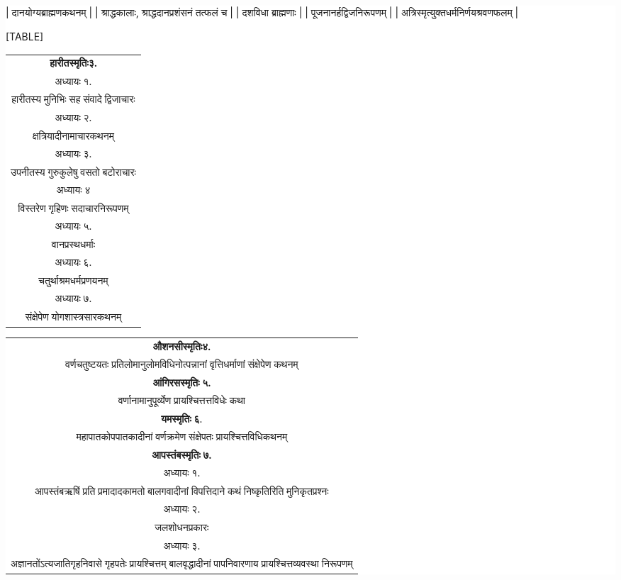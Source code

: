 |                                                दानयोग्यब्राह्मणकथनम्                                                 |
|                                      श्राद्धकालाः, श्राद्धदानप्रशंसनं तत्फलं च                                       |
|                                                  दशविधा ब्राह्मणाः                                                   |
|                                                पूजनानर्हद्विजनिरूपणम्                                                |
|                                         अत्रिस्मृत्युक्तधर्मनिर्णयश्रवणफलम्                                          |

[TABLE]

|                                       |
|:-------------------------------------:|
|          **हारीतस्मृतिः३.**          |
|              अध्यायः १.               |
| हारीतस्य मुनिभिः सह संवादे द्विजाचारः |
|              अध्यायः २.               |
|        क्षत्रियादीनामाचारकथनम्        |
|              अध्यायः ३.               |
|  उपनीतस्य गुरुकुलेषु वसतो बटोराचारः   |
|               अध्यायः ४               |
|    विस्तरेण गृहिणः सदाचारनिरूपणम्     |
|              अध्यायः ५.               |
|            वानप्रस्थधर्माः            |
|              अध्यायः ६.               |
|        चतुर्थाश्रमधर्मप्रणयनम्        |
|              अध्यायः ७.               |
|     संक्षेपेण योगशास्त्रसारकथनम्      |

|                                                                                                            |
|:----------------------------------------------------------------------------------------------------------:|
|                                             **औशनसीस्मृतिः४.**                                             |
|                वर्णचतुष्टयतः प्रतिलोमानुलोमविधिनोत्पन्नानां वृत्तिधर्माणां संक्षेपेण कथनम्                |
|                                            **आंगिरसस्मृतिः ५.**                                            |
|                               वर्णानामानुपूर्व्येण प्रायश्चित्तत्तविधेः कथा                                |
|                                              **यमस्मृतिः ६**.                                              |
|                       महापातकोपपातकादीनां वर्णक्रमेण संक्षेपतः प्रायश्चित्तविधिकथनम्                       |
|                                           **आपस्तंबस्मृतिः ७.**                                            |
|                                                 अध्यायः १.                                                 |
|          आपस्तंबऋषिं प्रति प्रमादादकामतो बालगवादीनां विपत्तिदाने कथं निष्कृतिरिति मुनिकृतप्रश्नः           |
|                                                 अध्यायः २.                                                 |
|                                               जलशोधनप्रकारः                                                |
|                                                 अध्यायः ३.                                                 |
| अज्ञानतोंऽत्यजातिगृहनिवासे गृहपतेः प्रायश्चित्तम् बालवृद्धादीनां पापनिवारणाय प्रायश्चित्तव्यवस्था निरूपणम् |

[^1]: "अथऽत्रिस्मृत्युपक्रमः ।"
[^2]: "शास्तिः शासनम् ।"
[^3]: "तेषु राष्ट्रेषु ।"
[^4]: " यस्य राज्ञो राष्ट्रेषु इति शेषः ।"
[^5]: "स राजा इति शेषः । "
[^6]: " परकीये जलस्थाने ।"
[^7]: "अनुपदं वक्ष्यमाणमात्राद्यतिरिक्तम् ।"
[^8]: "निमज्जनं कारयिता ।"
[^9]: "गंगाम् ।"
[^10]: "इति विप्रतिपत्तौ सत्यामिति श्लोकांतशेषः ।"
[^11]: " अतिलंघयेत् ।"
[^12]: " पंचगव्यप्राशनपूर्वकं जपविघातप्रत्यवायपरिहारार्थप्रायश्चित्तम् ।"
[^13]: " पूर्वभुक्तावशिष्टमन्नम् ।"
[^14]: "  छागंसंबंधिना पुरीषेण ।"